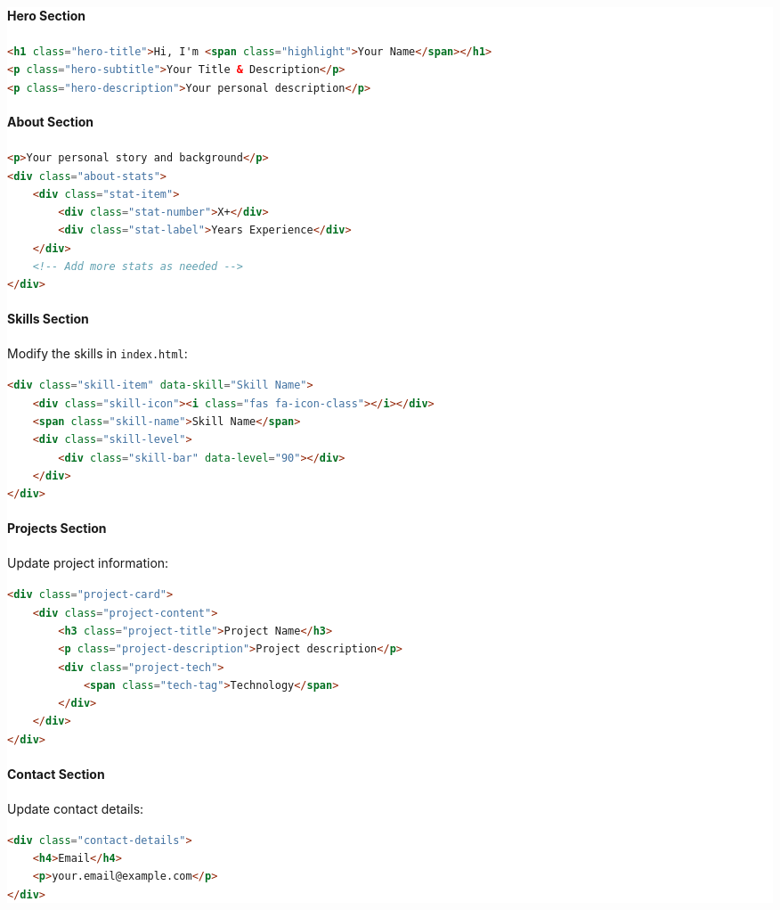 #### Hero Section
```html
<h1 class="hero-title">Hi, I'm <span class="highlight">Your Name</span></h1>
<p class="hero-subtitle">Your Title & Description</p>
<p class="hero-description">Your personal description</p>
```

#### About Section
```html
<p>Your personal story and background</p>
<div class="about-stats">
    <div class="stat-item">
        <div class="stat-number">X+</div>
        <div class="stat-label">Years Experience</div>
    </div>
    <!-- Add more stats as needed -->
</div>
```

#### Skills Section
Modify the skills in `index.html`:
```html
<div class="skill-item" data-skill="Skill Name">
    <div class="skill-icon"><i class="fas fa-icon-class"></i></div>
    <span class="skill-name">Skill Name</span>
    <div class="skill-level">
        <div class="skill-bar" data-level="90"></div>
    </div>
</div>
```

#### Projects Section
Update project information:
```html
<div class="project-card">
    <div class="project-content">
        <h3 class="project-title">Project Name</h3>
        <p class="project-description">Project description</p>
        <div class="project-tech">
            <span class="tech-tag">Technology</span>
        </div>
    </div>
</div>
```

#### Contact Section
Update contact details:
```html
<div class="contact-details">
    <h4>Email</h4>
    <p>your.email@example.com</p>
</div>
```
